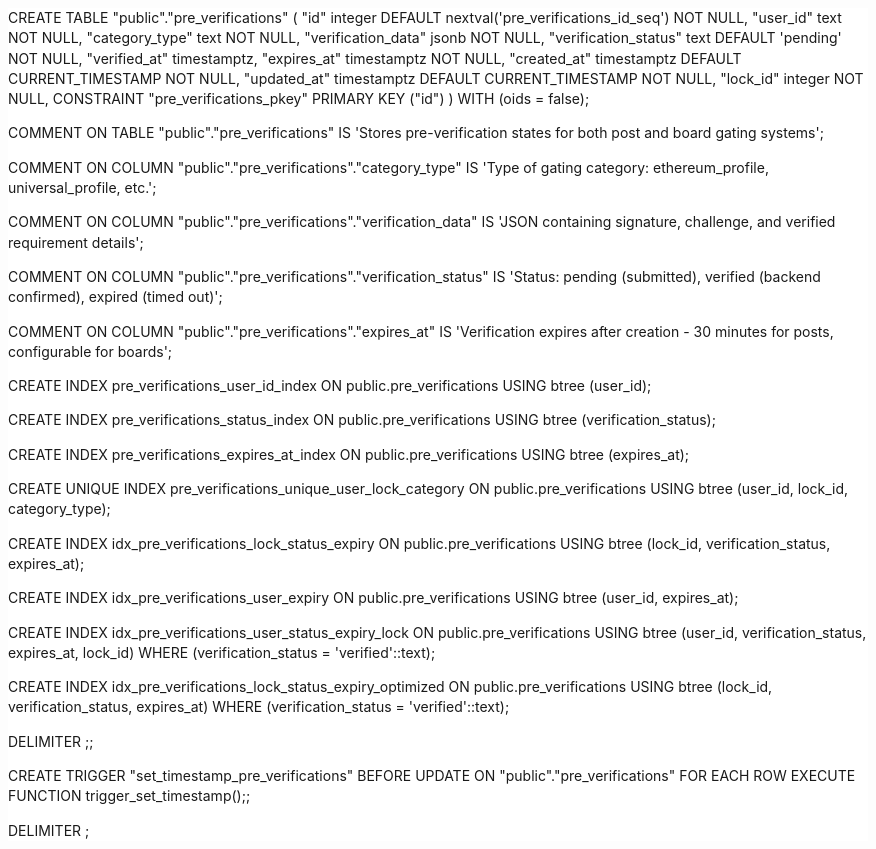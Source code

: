 CREATE TABLE "public"."pre_verifications" (
    "id" integer DEFAULT nextval('pre_verifications_id_seq') NOT NULL,
    "user_id" text NOT NULL,
    "category_type" text NOT NULL,
    "verification_data" jsonb NOT NULL,
    "verification_status" text DEFAULT 'pending' NOT NULL,
    "verified_at" timestamptz,
    "expires_at" timestamptz NOT NULL,
    "created_at" timestamptz DEFAULT CURRENT_TIMESTAMP NOT NULL,
    "updated_at" timestamptz DEFAULT CURRENT_TIMESTAMP NOT NULL,
    "lock_id" integer NOT NULL,
    CONSTRAINT "pre_verifications_pkey" PRIMARY KEY ("id")
) WITH (oids = false);

COMMENT ON TABLE "public"."pre_verifications" IS 'Stores pre-verification states for both post and board gating systems';

COMMENT ON COLUMN "public"."pre_verifications"."category_type" IS 'Type of gating category: ethereum_profile, universal_profile, etc.';

COMMENT ON COLUMN "public"."pre_verifications"."verification_data" IS 'JSON containing signature, challenge, and verified requirement details';

COMMENT ON COLUMN "public"."pre_verifications"."verification_status" IS 'Status: pending (submitted), verified (backend confirmed), expired (timed out)';

COMMENT ON COLUMN "public"."pre_verifications"."expires_at" IS 'Verification expires after creation - 30 minutes for posts, configurable for boards';

CREATE INDEX pre_verifications_user_id_index ON public.pre_verifications USING btree (user_id);

CREATE INDEX pre_verifications_status_index ON public.pre_verifications USING btree (verification_status);

CREATE INDEX pre_verifications_expires_at_index ON public.pre_verifications USING btree (expires_at);

CREATE UNIQUE INDEX pre_verifications_unique_user_lock_category ON public.pre_verifications USING btree (user_id, lock_id, category_type);

CREATE INDEX idx_pre_verifications_lock_status_expiry ON public.pre_verifications USING btree (lock_id, verification_status, expires_at);

CREATE INDEX idx_pre_verifications_user_expiry ON public.pre_verifications USING btree (user_id, expires_at);

CREATE INDEX idx_pre_verifications_user_status_expiry_lock ON public.pre_verifications USING btree (user_id, verification_status, expires_at, lock_id) WHERE (verification_status = 'verified'::text);

CREATE INDEX idx_pre_verifications_lock_status_expiry_optimized ON public.pre_verifications USING btree (lock_id, verification_status, expires_at) WHERE (verification_status = 'verified'::text);


DELIMITER ;;

CREATE TRIGGER "set_timestamp_pre_verifications" BEFORE UPDATE ON "public"."pre_verifications" FOR EACH ROW EXECUTE FUNCTION trigger_set_timestamp();;

DELIMITER ;
